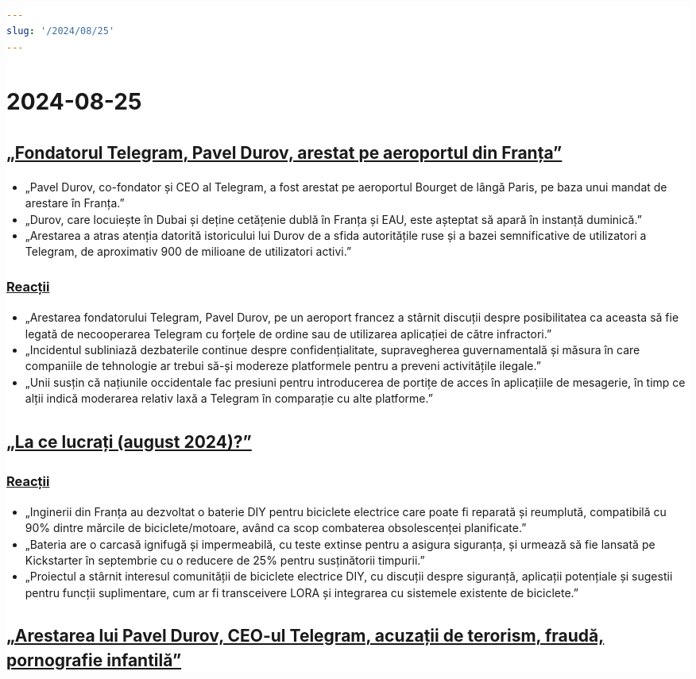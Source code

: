 ```yaml
---
slug: '/2024/08/25'
---
```


# 2024-08-25

## [„Fondatorul Telegram, Pavel Durov, arestat pe aeroportul din Franța”](https://www.theguardian.com/media/article/2024/aug/24/telegram-app-founder-pavel-durov-arrested-at-french-airport)

- „Pavel Durov, co-fondator și CEO al Telegram, a fost arestat pe aeroportul Bourget de lângă Paris, pe baza unui mandat de arestare în Franța.”
- „Durov, care locuiește în Dubai și deține cetățenie dublă în Franța și EAU, este așteptat să apară în instanță duminică.”
- „Arestarea a atras atenția datorită istoricului lui Durov de a sfida autoritățile ruse și a bazei semnificative de utilizatori a Telegram, de aproximativ 900 de milioane de utilizatori activi.”

### [Reacții](https://news.ycombinator.com/item?id=41341353)

- „Arestarea fondatorului Telegram, Pavel Durov, pe un aeroport francez a stârnit discuții despre posibilitatea ca aceasta să fie legată de necooperarea Telegram cu forțele de ordine sau de utilizarea aplicației de către infractori.”
- „Incidentul subliniază dezbaterile continue despre confidențialitate, supravegherea guvernamentală și măsura în care companiile de tehnologie ar trebui să-și modereze platformele pentru a preveni activitățile ilegale.”
- „Unii susțin că națiunile occidentale fac presiuni pentru introducerea de portițe de acces în aplicațiile de mesagerie, în timp ce alții indică moderarea relativ laxă a Telegram în comparație cu alte platforme.”

## [„La ce lucrați (august 2024)?”](https://news.ycombinator.com/item?id=41342017)

### [Reacții](https://news.ycombinator.com/item?id=41342017)

- „Inginerii din Franța au dezvoltat o baterie DIY pentru biciclete electrice care poate fi reparată și reumplută, compatibilă cu 90% dintre mărcile de biciclete/motoare, având ca scop combaterea obsolescenței planificate.”
- „Bateria are o carcasă ignifugă și impermeabilă, cu teste extinse pentru a asigura siguranța, și urmează să fie lansată pe Kickstarter în septembrie cu o reducere de 25% pentru susținătorii timpurii.”
- „Proiectul a stârnit interesul comunității de biciclete electrice DIY, cu discuții despre siguranță, aplicații potențiale și sugestii pentru funcții suplimentare, cum ar fi transceivere LORA și integrarea cu sistemele existente de biciclete.”

## [„Arestarea lui Pavel Durov, CEO-ul Telegram, acuzații de terorism, fraudă, pornografie infantilă”](https://decripto.org/en/arrest-of-pavel-durov-charges-of-terrorism-fraud-and-child-pornography-he-did-not-cooperate-with-the-authorities-he-risks-20-years-in-prison/)
